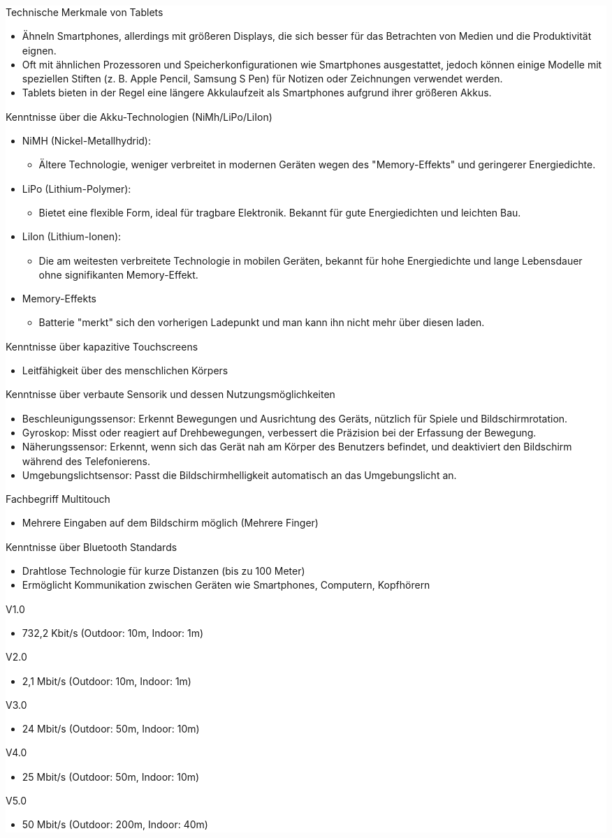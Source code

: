 Technische Merkmale von Tablets
- Ähneln Smartphones, allerdings mit größeren Displays, die sich besser für das Betrachten von Medien und die Produktivität eignen.
- Oft mit ähnlichen Prozessoren und Speicherkonfigurationen wie Smartphones ausgestattet, jedoch können einige Modelle mit speziellen Stiften (z. B. Apple Pencil, Samsung S Pen) für Notizen oder Zeichnungen verwendet werden.
- Tablets bieten in der Regel eine längere Akkulaufzeit als Smartphones aufgrund ihrer größeren Akkus.

Kenntnisse über die Akku-Technologien (NiMh/LiPo/LiIon)
- NiMH (Nickel-Metallhydrid): 
  - Ältere Technologie, weniger verbreitet in modernen Geräten wegen des "Memory-Effekts" und geringerer Energiedichte.
- LiPo (Lithium-Polymer): 
  - Bietet eine flexible Form, ideal für tragbare Elektronik. Bekannt für gute Energiedichten und leichten Bau.
- LiIon (Lithium-Ionen): 
  - Die am weitesten verbreitete Technologie in mobilen Geräten, bekannt für hohe Energiedichte und lange Lebensdauer ohne signifikanten Memory-Effekt.

- Memory-Effekts
  - Batterie "merkt" sich den vorherigen Ladepunkt und man kann ihn nicht mehr über diesen laden.

Kenntnisse über kapazitive Touchscreens
- Leitfähigkeit über des menschlichen Körpers

Kenntnisse über verbaute Sensorik und dessen Nutzungsmöglichkeiten
- Beschleunigungssensor: Erkennt Bewegungen und Ausrichtung des Geräts, nützlich für Spiele und Bildschirmrotation.
- Gyroskop: Misst oder reagiert auf Drehbewegungen, verbessert die Präzision bei der Erfassung der Bewegung.
- Näherungssensor: Erkennt, wenn sich das Gerät nah am Körper des Benutzers befindet, und deaktiviert den Bildschirm während des Telefonierens.
- Umgebungslichtsensor: Passt die Bildschirmhelligkeit automatisch an das Umgebungslicht an.

Fachbegriff Multitouch

- Mehrere Eingaben auf dem Bildschirm möglich (Mehrere Finger)

Kenntnisse über Bluetooth Standards
- Drahtlose Technologie für kurze Distanzen (bis zu 100 Meter)
- Ermöglicht Kommunikation zwischen Geräten wie Smartphones, Computern, Kopfhörern

V1.0
  - 732,2 Kbit/s (Outdoor: 10m, Indoor: 1m)

V2.0
  - 2,1 Mbit/s (Outdoor: 10m, Indoor: 1m)

V3.0
  - 24 Mbit/s (Outdoor: 50m, Indoor: 10m)

V4.0
  - 25 Mbit/s (Outdoor: 50m, Indoor: 10m)
 
V5.0
  - 50 Mbit/s (Outdoor: 200m, Indoor: 40m)
